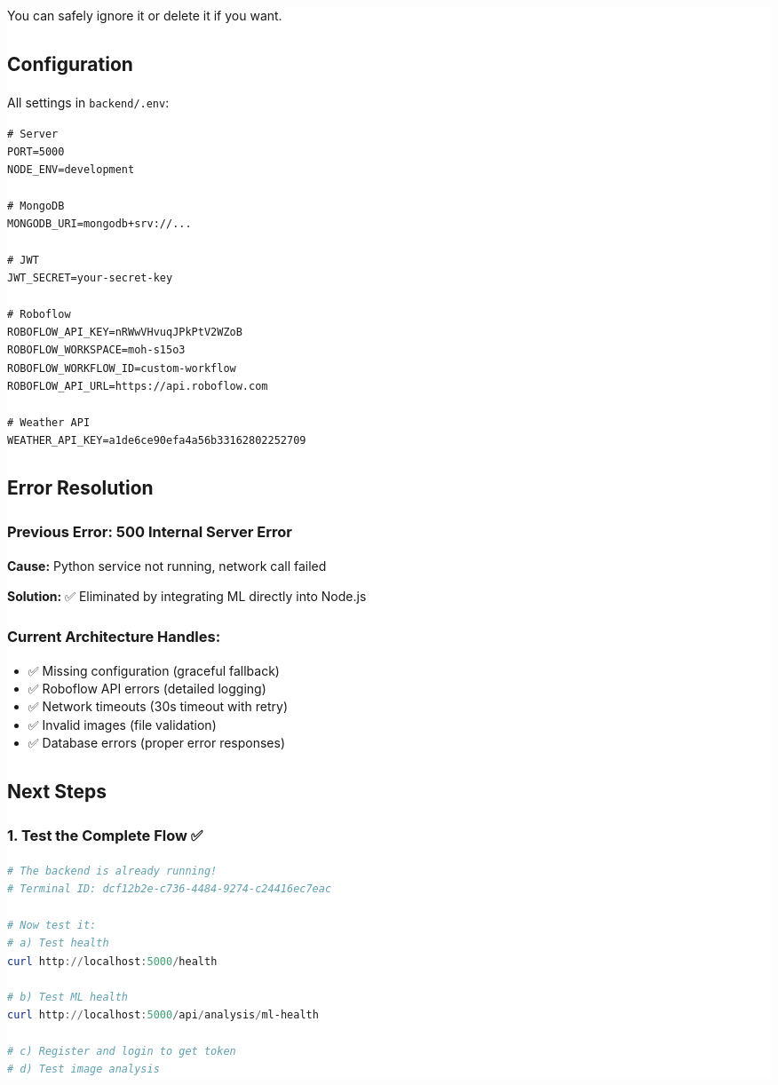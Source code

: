You can safely ignore it or delete it if you want.

## Configuration

All settings in `backend/.env`:

```env
# Server
PORT=5000
NODE_ENV=development

# MongoDB
MONGODB_URI=mongodb+srv://...

# JWT
JWT_SECRET=your-secret-key

# Roboflow
ROBOFLOW_API_KEY=nRWwVHvuqJPkPtV2WZoB
ROBOFLOW_WORKSPACE=moh-s15o3
ROBOFLOW_WORKFLOW_ID=custom-workflow
ROBOFLOW_API_URL=https://api.roboflow.com

# Weather API
WEATHER_API_KEY=a1de6ce90efa4a56b33162802252709
```

## Error Resolution

### Previous Error: 500 Internal Server Error
**Cause:** Python service not running, network call failed

**Solution:** ✅ Eliminated by integrating ML directly into Node.js

### Current Architecture Handles:
- ✅ Missing configuration (graceful fallback)
- ✅ Roboflow API errors (detailed logging)
- ✅ Network timeouts (30s timeout with retry)
- ✅ Invalid images (file validation)
- ✅ Database errors (proper error responses)

## Next Steps

### 1. Test the Complete Flow ✅

```powershell
# The backend is already running!
# Terminal ID: dcf12b2e-c736-4484-9274-c24416ec7eac

# Now test it:
# a) Test health
curl http://localhost:5000/health

# b) Test ML health
curl http://localhost:5000/api/analysis/ml-health

# c) Register and login to get token
# d) Test image analysis
```
